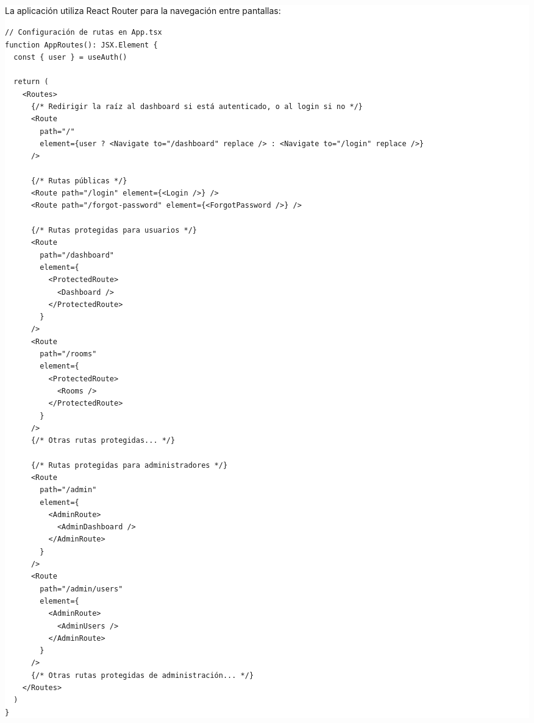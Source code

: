 La aplicación utiliza React Router para la navegación entre pantallas:

```tsx
// Configuración de rutas en App.tsx
function AppRoutes(): JSX.Element {
  const { user } = useAuth()

  return (
    <Routes>
      {/* Redirigir la raíz al dashboard si está autenticado, o al login si no */}
      <Route
        path="/"
        element={user ? <Navigate to="/dashboard" replace /> : <Navigate to="/login" replace />}
      />
      
      {/* Rutas públicas */}
      <Route path="/login" element={<Login />} />
      <Route path="/forgot-password" element={<ForgotPassword />} />
      
      {/* Rutas protegidas para usuarios */}
      <Route
        path="/dashboard"
        element={
          <ProtectedRoute>
            <Dashboard />
          </ProtectedRoute>
        }
      />
      <Route
        path="/rooms"
        element={
          <ProtectedRoute>
            <Rooms />
          </ProtectedRoute>
        }
      />
      {/* Otras rutas protegidas... */}
      
      {/* Rutas protegidas para administradores */}
      <Route
        path="/admin"
        element={
          <AdminRoute>
            <AdminDashboard />
          </AdminRoute>
        }
      />
      <Route
        path="/admin/users"
        element={
          <AdminRoute>
            <AdminUsers />
          </AdminRoute>
        }
      />
      {/* Otras rutas protegidas de administración... */}
    </Routes>
  )
}
```

